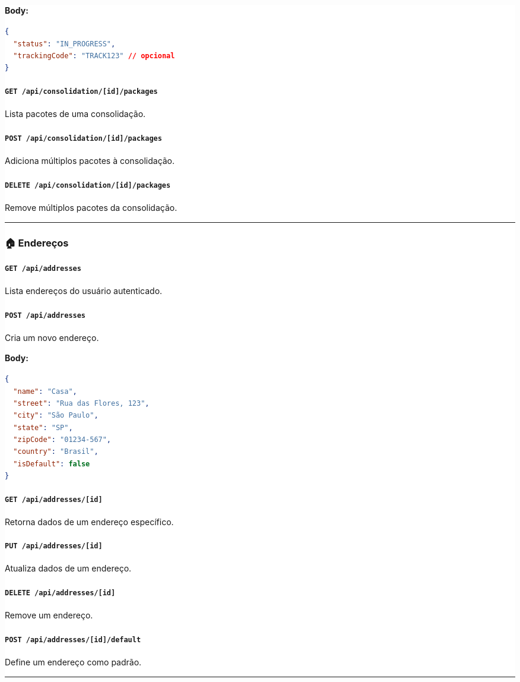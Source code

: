 **Body:**
```json
{
  "status": "IN_PROGRESS",
  "trackingCode": "TRACK123" // opcional
}
```

#### `GET /api/consolidation/[id]/packages`
Lista pacotes de uma consolidação.

#### `POST /api/consolidation/[id]/packages`
Adiciona múltiplos pacotes à consolidação.

#### `DELETE /api/consolidation/[id]/packages`
Remove múltiplos pacotes da consolidação.

---

### 🏠 Endereços

#### `GET /api/addresses`
Lista endereços do usuário autenticado.

#### `POST /api/addresses`
Cria um novo endereço.

**Body:**
```json
{
  "name": "Casa",
  "street": "Rua das Flores, 123",
  "city": "São Paulo",
  "state": "SP",
  "zipCode": "01234-567",
  "country": "Brasil",
  "isDefault": false
}
```

#### `GET /api/addresses/[id]`
Retorna dados de um endereço específico.

#### `PUT /api/addresses/[id]`
Atualiza dados de um endereço.

#### `DELETE /api/addresses/[id]`
Remove um endereço.

#### `POST /api/addresses/[id]/default`
Define um endereço como padrão.

---
